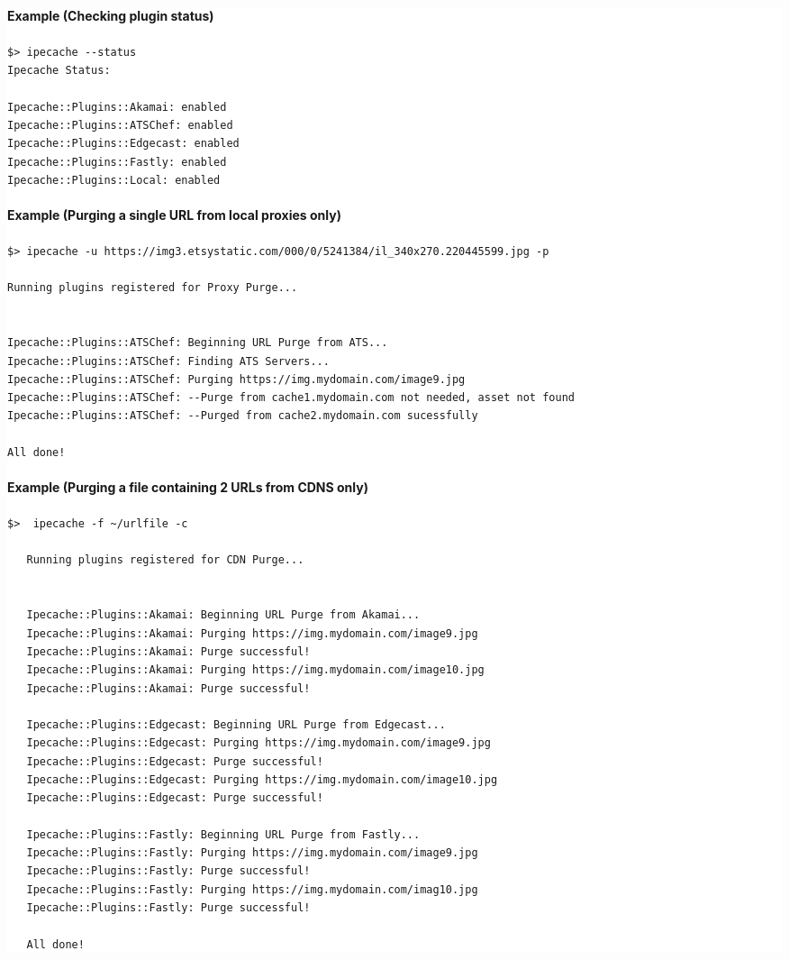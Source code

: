 
#### Example (Checking plugin status)

```text
$> ipecache --status
Ipecache Status:

Ipecache::Plugins::Akamai: enabled
Ipecache::Plugins::ATSChef: enabled
Ipecache::Plugins::Edgecast: enabled
Ipecache::Plugins::Fastly: enabled
Ipecache::Plugins::Local: enabled
```

#### Example (Purging a single URL from local proxies only)

```text
$> ipecache -u https://img3.etsystatic.com/000/0/5241384/il_340x270.220445599.jpg -p

Running plugins registered for Proxy Purge...


Ipecache::Plugins::ATSChef: Beginning URL Purge from ATS...
Ipecache::Plugins::ATSChef: Finding ATS Servers...
Ipecache::Plugins::ATSChef: Purging https://img.mydomain.com/image9.jpg
Ipecache::Plugins::ATSChef: --Purge from cache1.mydomain.com not needed, asset not found
Ipecache::Plugins::ATSChef: --Purged from cache2.mydomain.com sucessfully

All done!
```

#### Example (Purging a file containing 2 URLs from CDNS only)

```text
$>  ipecache -f ~/urlfile -c

   Running plugins registered for CDN Purge...


   Ipecache::Plugins::Akamai: Beginning URL Purge from Akamai...
   Ipecache::Plugins::Akamai: Purging https://img.mydomain.com/image9.jpg
   Ipecache::Plugins::Akamai: Purge successful!
   Ipecache::Plugins::Akamai: Purging https://img.mydomain.com/image10.jpg
   Ipecache::Plugins::Akamai: Purge successful!

   Ipecache::Plugins::Edgecast: Beginning URL Purge from Edgecast...
   Ipecache::Plugins::Edgecast: Purging https://img.mydomain.com/image9.jpg
   Ipecache::Plugins::Edgecast: Purge successful!
   Ipecache::Plugins::Edgecast: Purging https://img.mydomain.com/image10.jpg
   Ipecache::Plugins::Edgecast: Purge successful!

   Ipecache::Plugins::Fastly: Beginning URL Purge from Fastly...
   Ipecache::Plugins::Fastly: Purging https://img.mydomain.com/image9.jpg
   Ipecache::Plugins::Fastly: Purge successful!
   Ipecache::Plugins::Fastly: Purging https://img.mydomain.com/imag10.jpg
   Ipecache::Plugins::Fastly: Purge successful!

   All done!
```
